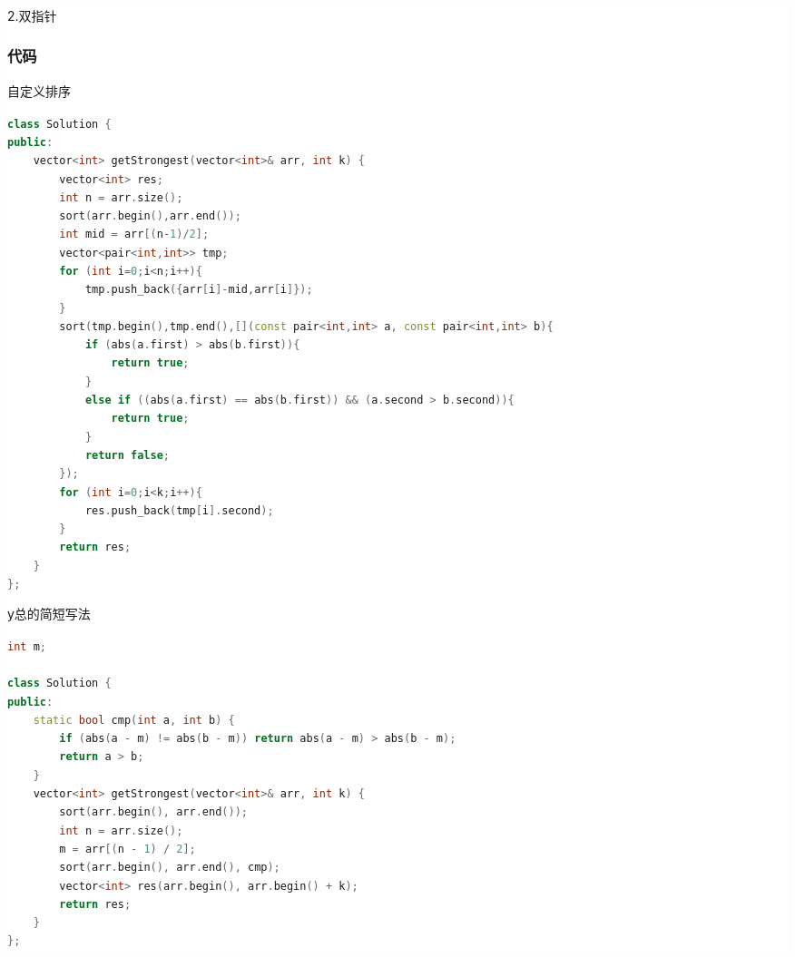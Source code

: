2.双指针

### 代码
自定义排序
```c++
class Solution {
public:
    vector<int> getStrongest(vector<int>& arr, int k) {
        vector<int> res;
        int n = arr.size();
        sort(arr.begin(),arr.end());
        int mid = arr[(n-1)/2];
        vector<pair<int,int>> tmp;
        for (int i=0;i<n;i++){
            tmp.push_back({arr[i]-mid,arr[i]});
        }
        sort(tmp.begin(),tmp.end(),[](const pair<int,int> a, const pair<int,int> b){
            if (abs(a.first) > abs(b.first)){
                return true;
            }
            else if ((abs(a.first) == abs(b.first)) && (a.second > b.second)){
                return true;
            }
            return false;
        });
        for (int i=0;i<k;i++){
            res.push_back(tmp[i].second);
        }
        return res;
    }
};
```
y总的简短写法
```c++
int m;

class Solution {
public:
    static bool cmp(int a, int b) {
        if (abs(a - m) != abs(b - m)) return abs(a - m) > abs(b - m);
        return a > b;
    }
    vector<int> getStrongest(vector<int>& arr, int k) {
        sort(arr.begin(), arr.end());
        int n = arr.size();
        m = arr[(n - 1) / 2];
        sort(arr.begin(), arr.end(), cmp);
        vector<int> res(arr.begin(), arr.begin() + k);
        return res;
    }
};
```
